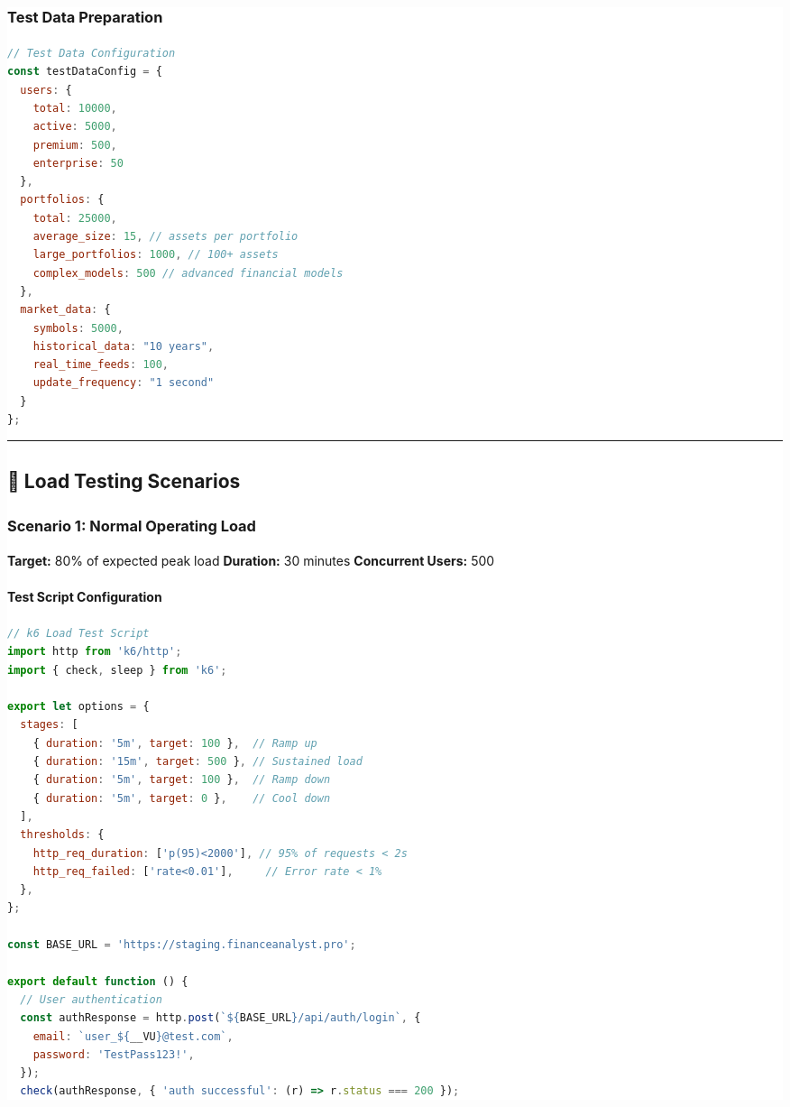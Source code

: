 ### Test Data Preparation
```javascript
// Test Data Configuration
const testDataConfig = {
  users: {
    total: 10000,
    active: 5000,
    premium: 500,
    enterprise: 50
  },
  portfolios: {
    total: 25000,
    average_size: 15, // assets per portfolio
    large_portfolios: 1000, // 100+ assets
    complex_models: 500 // advanced financial models
  },
  market_data: {
    symbols: 5000,
    historical_data: "10 years",
    real_time_feeds: 100,
    update_frequency: "1 second"
  }
};
```

---

## 🎯 Load Testing Scenarios

### Scenario 1: Normal Operating Load
**Target:** 80% of expected peak load
**Duration:** 30 minutes
**Concurrent Users:** 500

#### Test Script Configuration
```javascript
// k6 Load Test Script
import http from 'k6/http';
import { check, sleep } from 'k6';

export let options = {
  stages: [
    { duration: '5m', target: 100 },  // Ramp up
    { duration: '15m', target: 500 }, // Sustained load
    { duration: '5m', target: 100 },  // Ramp down
    { duration: '5m', target: 0 },    // Cool down
  ],
  thresholds: {
    http_req_duration: ['p(95)<2000'], // 95% of requests < 2s
    http_req_failed: ['rate<0.01'],     // Error rate < 1%
  },
};

const BASE_URL = 'https://staging.financeanalyst.pro';

export default function () {
  // User authentication
  const authResponse = http.post(`${BASE_URL}/api/auth/login`, {
    email: `user_${__VU}@test.com`,
    password: 'TestPass123!',
  });
  check(authResponse, { 'auth successful': (r) => r.status === 200 });

```